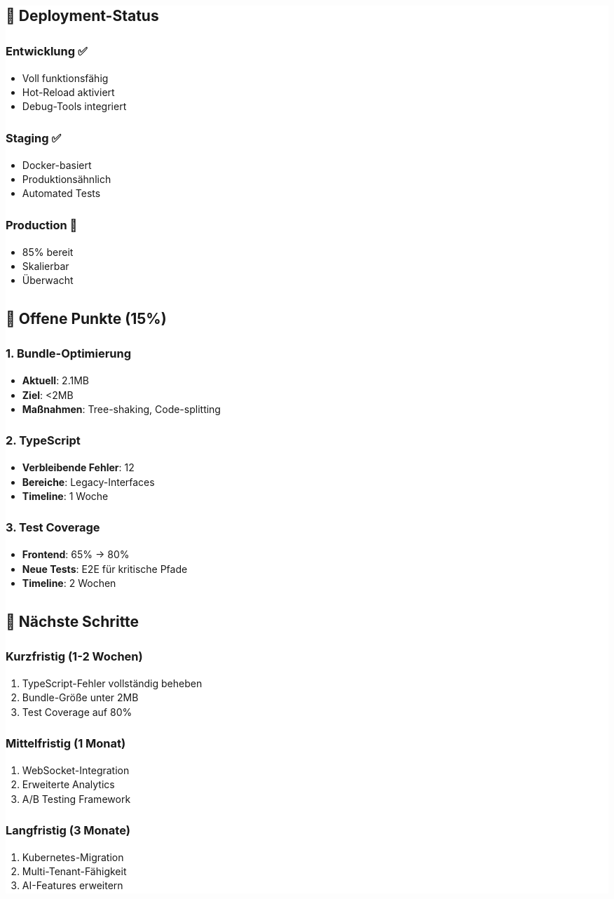 ## 🚀 Deployment-Status

### Entwicklung ✅
- Voll funktionsfähig
- Hot-Reload aktiviert
- Debug-Tools integriert

### Staging ✅
- Docker-basiert
- Produktionsähnlich
- Automated Tests

### Production 🔄
- 85% bereit
- Skalierbar
- Überwacht

## 📝 Offene Punkte (15%)

### 1. Bundle-Optimierung
- **Aktuell**: 2.1MB
- **Ziel**: <2MB
- **Maßnahmen**: Tree-shaking, Code-splitting

### 2. TypeScript
- **Verbleibende Fehler**: 12
- **Bereiche**: Legacy-Interfaces
- **Timeline**: 1 Woche

### 3. Test Coverage
- **Frontend**: 65% → 80%
- **Neue Tests**: E2E für kritische Pfade
- **Timeline**: 2 Wochen

## 🎯 Nächste Schritte

### Kurzfristig (1-2 Wochen)
1. TypeScript-Fehler vollständig beheben
2. Bundle-Größe unter 2MB
3. Test Coverage auf 80%

### Mittelfristig (1 Monat)
1. WebSocket-Integration
2. Erweiterte Analytics
3. A/B Testing Framework

### Langfristig (3 Monate)
1. Kubernetes-Migration
2. Multi-Tenant-Fähigkeit
3. AI-Features erweitern
